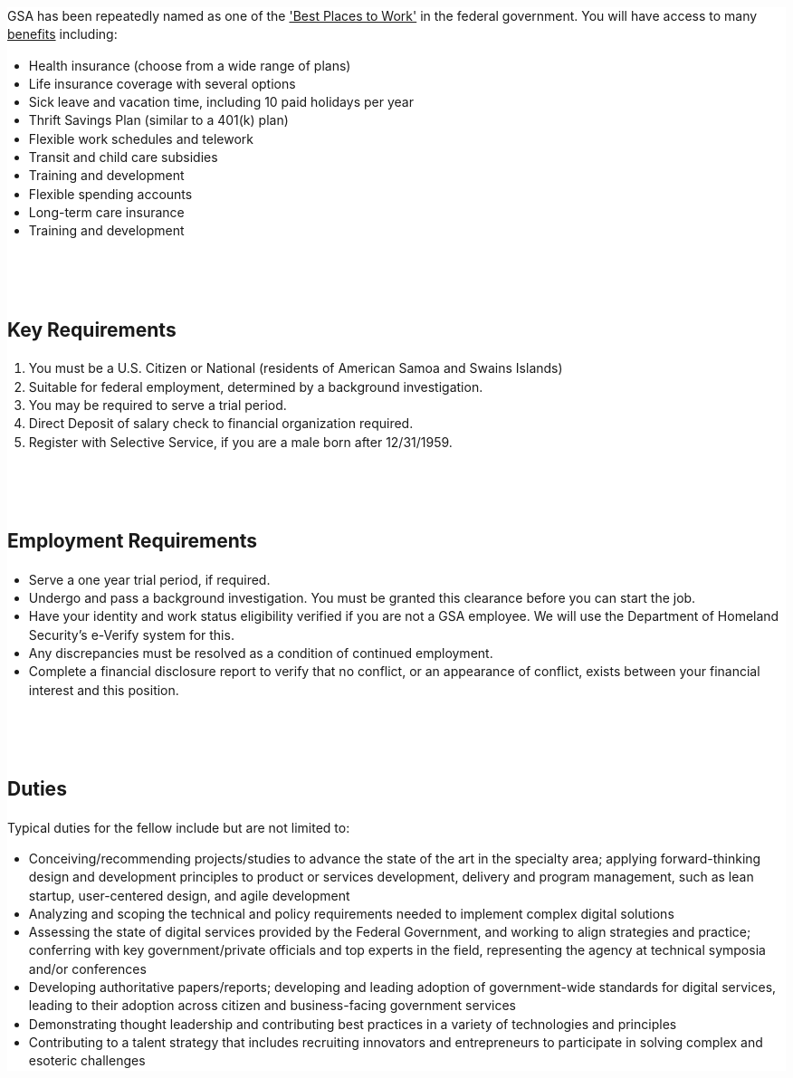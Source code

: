 
GSA has been repeatedly named as one of the ['Best Places to Work'](http://bestplacestowork.org/BPTW/rankings/overall/mid)  in the federal government. 
You will have access to many [benefits](http://www.gsa.gov/portal/category/26702) including:

- Health insurance (choose from a wide range of plans)
- Life insurance coverage with several options
- Sick leave and vacation time, including 10 paid holidays per year
- Thrift Savings Plan (similar to a 401(k) plan)
- Flexible work schedules and telework
- Transit and child care subsidies
- Training and development
- Flexible spending accounts
- Long-term care insurance
- Training and development

<div class="paragraph"><p><br>
<br></p></div>

## Key Requirements

1. You must be a U.S. Citizen or National (residents of American Samoa and Swains Islands)
2. Suitable for federal employment, determined by a background investigation.
3. You may be required to serve a trial period.
4. Direct Deposit of salary check to financial organization required. 
5. Register with Selective Service, if you are a male born after 12/31/1959.

<div class="paragraph"><p><br>
<br></p></div>

## Employment Requirements
- Serve a one year trial period, if required.
- Undergo and pass a background investigation.  You must be granted this clearance before you can start the job.
- Have your identity and work status eligibility verified if you are not a GSA employee.  We will use the Department of Homeland Security’s e-Verify system for this.
- Any discrepancies must be resolved as a condition of continued employment.
- Complete a financial disclosure report to verify that no conflict, or an appearance of conflict, exists between your financial interest and this position.

<div class="paragraph"><p><br>
<br></p></div>

## Duties 
Typical duties for the fellow include but are not limited to: 
- Conceiving/recommending projects/studies to advance the state of the art in the specialty area; applying forward-thinking design and development principles to product or services development, delivery and program management, such as lean startup, user-centered design, and agile development
- Analyzing and scoping the technical and policy requirements needed to implement complex digital solutions
- Assessing the state of digital services provided by the Federal Government, and working to align strategies and practice; conferring with key government/private officials and top experts in the field, representing the agency at technical symposia and/or conferences
- Developing authoritative papers/reports; developing and leading adoption of government-wide standards for digital services, leading to their adoption across citizen and business-facing government services
- Demonstrating thought leadership and contributing best practices in a variety of technologies and principles
- Contributing to a talent strategy that includes recruiting innovators and entrepreneurs to participate in solving complex and esoteric challenges
